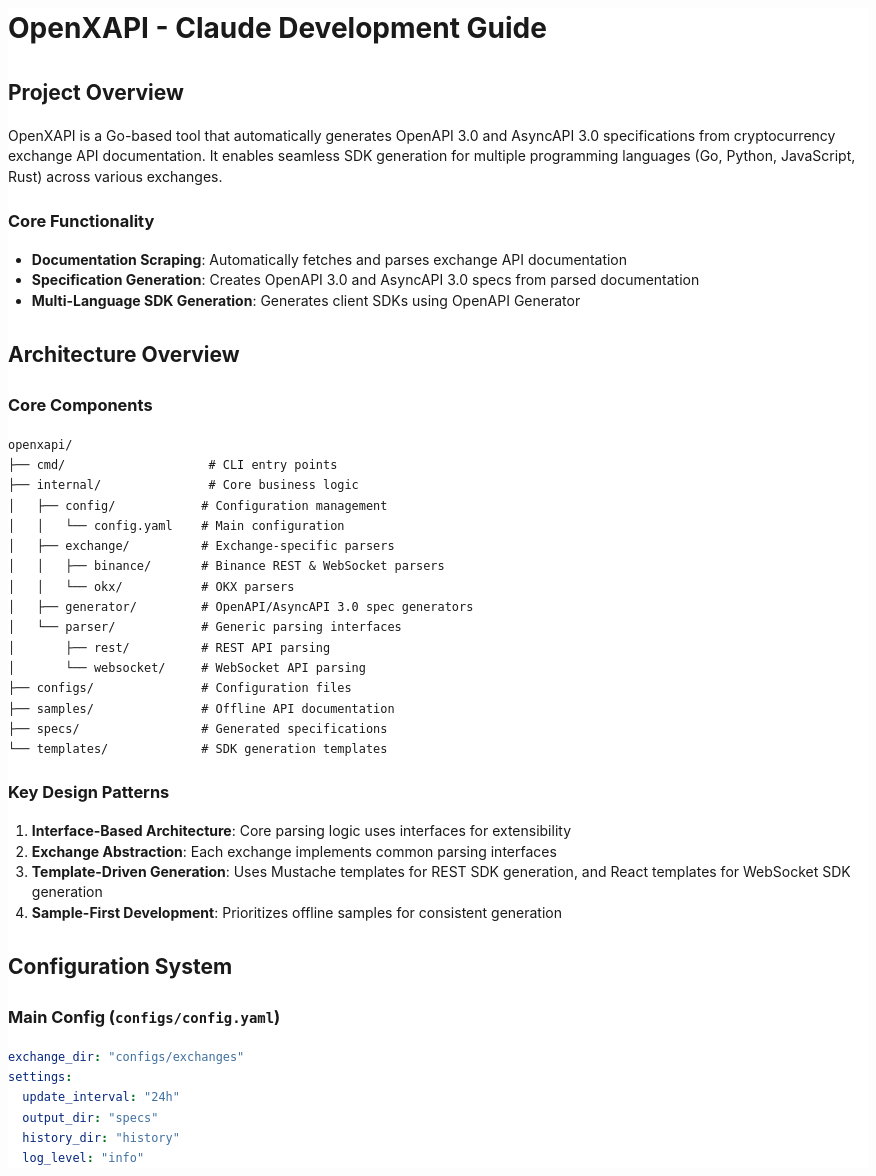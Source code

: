 # OpenXAPI - Claude Development Guide

## Project Overview

OpenXAPI is a Go-based tool that automatically generates OpenAPI 3.0 and AsyncAPI 3.0 specifications from cryptocurrency exchange API documentation. It enables seamless SDK generation for multiple programming languages (Go, Python, JavaScript, Rust) across various exchanges.

### Core Functionality
- **Documentation Scraping**: Automatically fetches and parses exchange API documentation
- **Specification Generation**: Creates OpenAPI 3.0 and AsyncAPI 3.0 specs from parsed documentation
- **Multi-Language SDK Generation**: Generates client SDKs using OpenAPI Generator

## Architecture Overview

### Core Components

```
openxapi/
├── cmd/                    # CLI entry points
├── internal/               # Core business logic
│   ├── config/            # Configuration management
│   │   └── config.yaml    # Main configuration
│   ├── exchange/          # Exchange-specific parsers
│   │   ├── binance/       # Binance REST & WebSocket parsers
│   │   └── okx/           # OKX parsers
│   ├── generator/         # OpenAPI/AsyncAPI 3.0 spec generators
│   └── parser/            # Generic parsing interfaces
│       ├── rest/          # REST API parsing
│       └── websocket/     # WebSocket API parsing
├── configs/               # Configuration files
├── samples/               # Offline API documentation
├── specs/                 # Generated specifications
└── templates/             # SDK generation templates
```

### Key Design Patterns

1. **Interface-Based Architecture**: Core parsing logic uses interfaces for extensibility
2. **Exchange Abstraction**: Each exchange implements common parsing interfaces
3. **Template-Driven Generation**: Uses Mustache templates for REST SDK generation, and React templates for WebSocket SDK generation
4. **Sample-First Development**: Prioritizes offline samples for consistent generation

## Configuration System

### Main Config (`configs/config.yaml`)
```yaml
exchange_dir: "configs/exchanges"
settings:
  update_interval: "24h"
  output_dir: "specs"
  history_dir: "history"
  log_level: "info"
```
